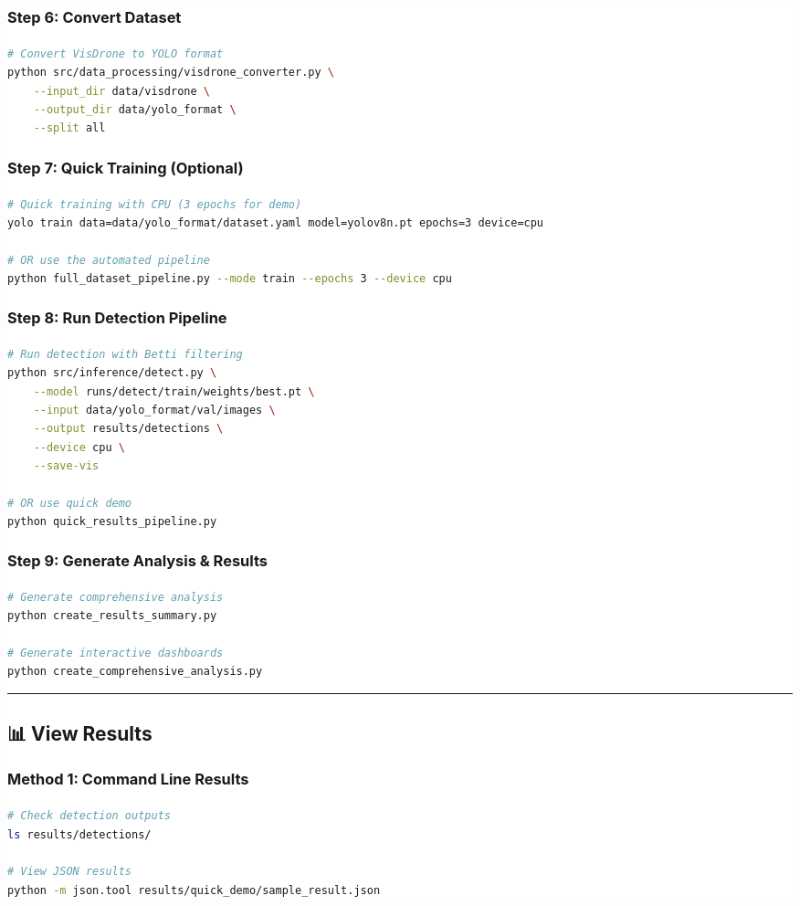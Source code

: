 ### **Step 6: Convert Dataset**

```bash
# Convert VisDrone to YOLO format
python src/data_processing/visdrone_converter.py \
    --input_dir data/visdrone \
    --output_dir data/yolo_format \
    --split all
```

### **Step 7: Quick Training (Optional)**

```bash
# Quick training with CPU (3 epochs for demo)
yolo train data=data/yolo_format/dataset.yaml model=yolov8n.pt epochs=3 device=cpu

# OR use the automated pipeline
python full_dataset_pipeline.py --mode train --epochs 3 --device cpu
```

### **Step 8: Run Detection Pipeline**

```bash
# Run detection with Betti filtering
python src/inference/detect.py \
    --model runs/detect/train/weights/best.pt \
    --input data/yolo_format/val/images \
    --output results/detections \
    --device cpu \
    --save-vis

# OR use quick demo
python quick_results_pipeline.py
```

### **Step 9: Generate Analysis & Results**

```bash
# Generate comprehensive analysis
python create_results_summary.py

# Generate interactive dashboards
python create_comprehensive_analysis.py
```

---

## 📊 View Results

### **Method 1: Command Line Results**

```bash
# Check detection outputs
ls results/detections/

# View JSON results
python -m json.tool results/quick_demo/sample_result.json
```

